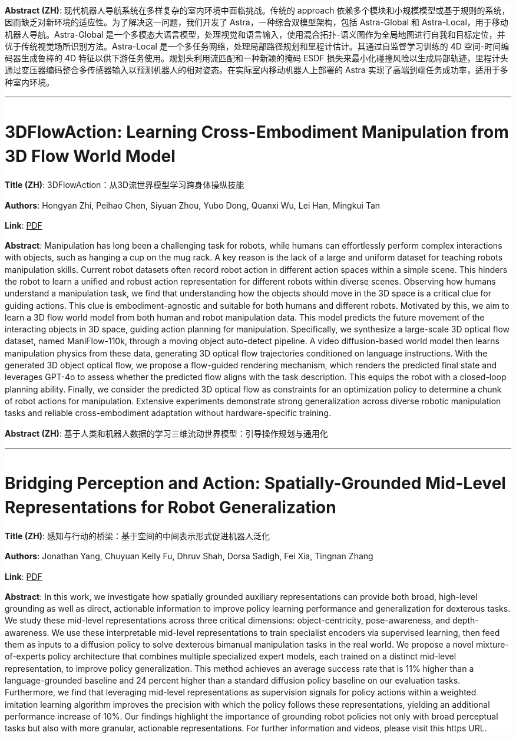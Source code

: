 **Abstract (ZH)**: 现代机器人导航系统在多样复杂的室内环境中面临挑战。传统的 approach 依赖多个模块和小规模模型或基于规则的系统，因而缺乏对新环境的适应性。为了解决这一问题，我们开发了 Astra，一种综合双模型架构，包括 Astra-Global 和 Astra-Local，用于移动机器人导航。Astra-Global 是一个多模态大语言模型，处理视觉和语言输入，使用混合拓扑-语义图作为全局地图进行自我和目标定位，并优于传统视觉场所识别方法。Astra-Local 是一个多任务网络，处理局部路径规划和里程计估计。其通过自监督学习训练的 4D 空间-时间编码器生成鲁棒的 4D 特征以供下游任务使用。规划头利用流匹配和一种新颖的掩码 ESDF 损失来最小化碰撞风险以生成局部轨迹，里程计头通过变压器编码整合多传感器输入以预测机器人的相对姿态。在实际室内移动机器人上部署的 Astra 实现了高端到端任务成功率，适用于多种室内环境。 

---
# 3DFlowAction: Learning Cross-Embodiment Manipulation from 3D Flow World Model 

**Title (ZH)**: 3DFlowAction：从3D流世界模型学习跨身体操纵技能 

**Authors**: Hongyan Zhi, Peihao Chen, Siyuan Zhou, Yubo Dong, Quanxi Wu, Lei Han, Mingkui Tan  

**Link**: [PDF](https://arxiv.org/pdf/2506.06199)  

**Abstract**: Manipulation has long been a challenging task for robots, while humans can effortlessly perform complex interactions with objects, such as hanging a cup on the mug rack. A key reason is the lack of a large and uniform dataset for teaching robots manipulation skills. Current robot datasets often record robot action in different action spaces within a simple scene. This hinders the robot to learn a unified and robust action representation for different robots within diverse scenes. Observing how humans understand a manipulation task, we find that understanding how the objects should move in the 3D space is a critical clue for guiding actions. This clue is embodiment-agnostic and suitable for both humans and different robots. Motivated by this, we aim to learn a 3D flow world model from both human and robot manipulation data. This model predicts the future movement of the interacting objects in 3D space, guiding action planning for manipulation. Specifically, we synthesize a large-scale 3D optical flow dataset, named ManiFlow-110k, through a moving object auto-detect pipeline. A video diffusion-based world model then learns manipulation physics from these data, generating 3D optical flow trajectories conditioned on language instructions. With the generated 3D object optical flow, we propose a flow-guided rendering mechanism, which renders the predicted final state and leverages GPT-4o to assess whether the predicted flow aligns with the task description. This equips the robot with a closed-loop planning ability. Finally, we consider the predicted 3D optical flow as constraints for an optimization policy to determine a chunk of robot actions for manipulation. Extensive experiments demonstrate strong generalization across diverse robotic manipulation tasks and reliable cross-embodiment adaptation without hardware-specific training. 

**Abstract (ZH)**: 基于人类和机器人数据的学习三维流动世界模型：引导操作规划与通用化 

---
# Bridging Perception and Action: Spatially-Grounded Mid-Level Representations for Robot Generalization 

**Title (ZH)**: 感知与行动的桥梁：基于空间的中间表示形式促进机器人泛化 

**Authors**: Jonathan Yang, Chuyuan Kelly Fu, Dhruv Shah, Dorsa Sadigh, Fei Xia, Tingnan Zhang  

**Link**: [PDF](https://arxiv.org/pdf/2506.06196)  

**Abstract**: In this work, we investigate how spatially grounded auxiliary representations can provide both broad, high-level grounding as well as direct, actionable information to improve policy learning performance and generalization for dexterous tasks. We study these mid-level representations across three critical dimensions: object-centricity, pose-awareness, and depth-awareness. We use these interpretable mid-level representations to train specialist encoders via supervised learning, then feed them as inputs to a diffusion policy to solve dexterous bimanual manipulation tasks in the real world. We propose a novel mixture-of-experts policy architecture that combines multiple specialized expert models, each trained on a distinct mid-level representation, to improve policy generalization. This method achieves an average success rate that is 11% higher than a language-grounded baseline and 24 percent higher than a standard diffusion policy baseline on our evaluation tasks. Furthermore, we find that leveraging mid-level representations as supervision signals for policy actions within a weighted imitation learning algorithm improves the precision with which the policy follows these representations, yielding an additional performance increase of 10%. Our findings highlight the importance of grounding robot policies not only with broad perceptual tasks but also with more granular, actionable representations. For further information and videos, please visit this https URL. 
